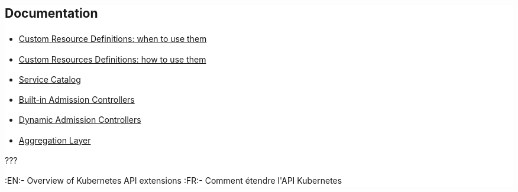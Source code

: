 
## Documentation

- [Custom Resource Definitions: when to use them](https://kubernetes.io/docs/concepts/extend-kubernetes/api-extension/custom-resources/)

- [Custom Resources Definitions: how to use them](https://kubernetes.io/docs/tasks/access-kubernetes-api/custom-resources/custom-resource-definitions/)

- [Service Catalog](https://kubernetes.io/docs/concepts/extend-kubernetes/service-catalog/)

- [Built-in Admission Controllers](https://kubernetes.io/docs/reference/access-authn-authz/admission-controllers/)

- [Dynamic Admission Controllers](https://kubernetes.io/docs/reference/access-authn-authz/extensible-admission-controllers/)

- [Aggregation Layer](https://kubernetes.io/docs/concepts/extend-kubernetes/api-extension/apiserver-aggregation/)

???

:EN:- Overview of Kubernetes API extensions
:FR:- Comment étendre l'API Kubernetes
